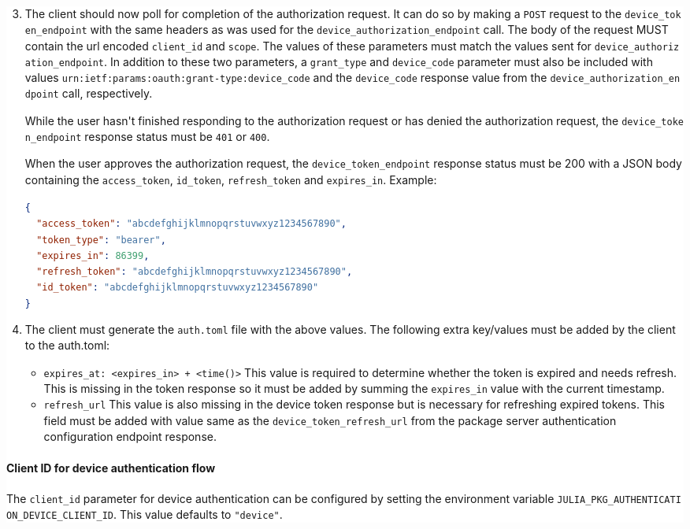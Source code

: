 3. The client should now poll for completion of the authorization request. It can do so by making a `POST` request to the `device_token_endpoint` with the same headers as was used for the `device_authorization_endpoint` call. The body of the request MUST contain the url encoded `client_id` and `scope`. The values of these parameters must match the values sent for `device_authorization_endpoint`. In addition to these two parameters, a `grant_type` and `device_code` parameter must also be included with values `urn:ietf:params:oauth:grant-type:device_code` and the `device_code` response value from the `device_authorization_endpoint` call, respectively.

    While the user hasn't finished responding to the authorization request or has denied the authorization request, the `device_token_endpoint` response status must be `401` or `400`.

    When the user approves the authorization request, the `device_token_endpoint` response status must be 200 with a JSON body containing the `access_token`, `id_token`, `refresh_token` and `expires_in`. Example:

    ```json
    {
      "access_token": "abcdefghijklmnopqrstuvwxyz1234567890",
      "token_type": "bearer",
      "expires_in": 86399,
      "refresh_token": "abcdefghijklmnopqrstuvwxyz1234567890",
      "id_token": "abcdefghijklmnopqrstuvwxyz1234567890"
    }
    ```

4. The client must generate the `auth.toml` file with the above values. The following extra key/values must be added by the client to the auth.toml:
    - `expires_at: <expires_in> + <time()>` This value is required to determine whether the token is expired and needs refresh. This is missing in the token response so it must be added by summing the `expires_in` value with the current timestamp.
    - `refresh_url` This value is also missing in the device token response but is necessary for refreshing expired tokens. This field must be added with value same as the `device_token_refresh_url` from the package server authentication configuration endpoint response.

#### Client ID for device authentication flow

The `client_id` parameter for device authentication can be configured by setting the environment variable `JULIA_PKG_AUTHENTICATION_DEVICE_CLIENT_ID`. This value defaults to `"device"`.
